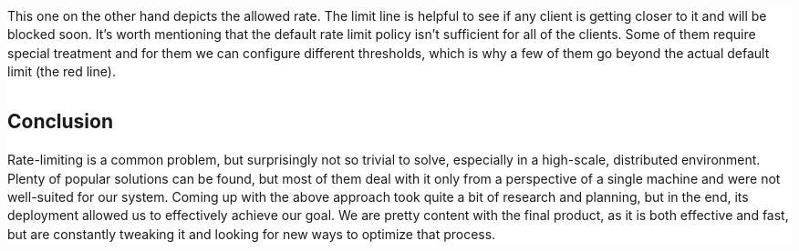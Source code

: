 This one on the other hand depicts the allowed rate. The limit line is helpful to see if any client is getting closer to it and will be blocked soon.
It’s worth mentioning that the default rate limit policy isn’t sufficient for all of the clients. Some of them require special treatment and for them we can
configure different thresholds, which is why a few of them go beyond the actual default limit (the red line).

## Conclusion
Rate-limiting is a common problem, but surprisingly not so trivial to solve, especially in a high-scale, distributed environment. Plenty of popular solutions
can be found, but most of them deal with it only from a perspective of a single machine and were not well-suited for our system. Coming up with the above
approach took quite a bit of research and planning, but in the end, its deployment allowed us to effectively achieve our goal. We are pretty content with
the final product, as it is both effective and fast, but are constantly tweaking it and looking for new ways to optimize that process.
